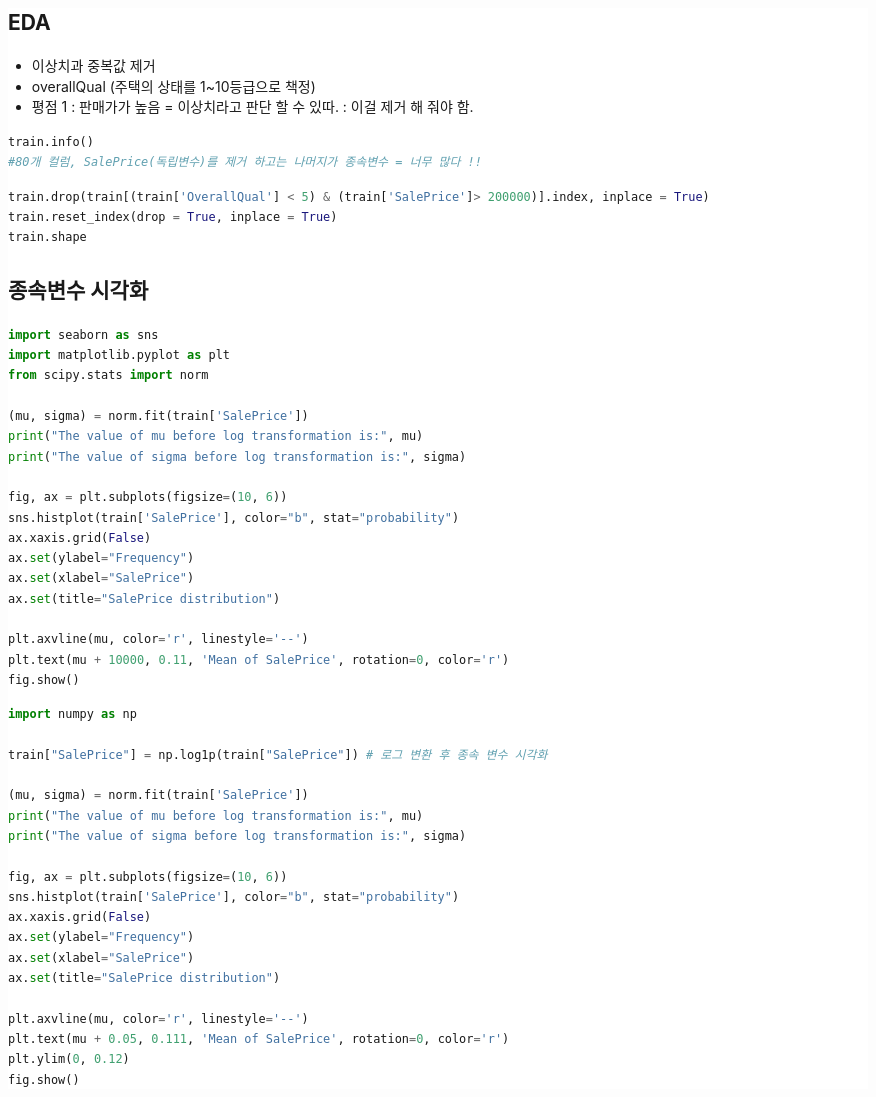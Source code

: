 ## EDA
 - 이상치과 중복값 제거
 - overallQual (주택의 상태를 1~10등급으로 책정)
 - 평점 1 : 판매가가 높음 = 이상치라고 판단 할 수 있따. : 이걸 제거 해 줘야 함.
 


```python
train.info()
#80개 컬럼, SalePrice(독립변수)를 제거 하고는 나머지가 종속변수 = 너무 많다 !! 
```


```python
train.drop(train[(train['OverallQual'] < 5) & (train['SalePrice']> 200000)].index, inplace = True)
train.reset_index(drop = True, inplace = True)
train.shape
```

## 종속변수 시각화


```python
import seaborn as sns
import matplotlib.pyplot as plt
from scipy.stats import norm

(mu, sigma) = norm.fit(train['SalePrice'])
print("The value of mu before log transformation is:", mu)
print("The value of sigma before log transformation is:", sigma)

fig, ax = plt.subplots(figsize=(10, 6))
sns.histplot(train['SalePrice'], color="b", stat="probability")
ax.xaxis.grid(False)
ax.set(ylabel="Frequency")
ax.set(xlabel="SalePrice")
ax.set(title="SalePrice distribution")

plt.axvline(mu, color='r', linestyle='--')
plt.text(mu + 10000, 0.11, 'Mean of SalePrice', rotation=0, color='r')
fig.show()
```


```python
import numpy as np 

train["SalePrice"] = np.log1p(train["SalePrice"]) # 로그 변환 후 종속 변수 시각화 

(mu, sigma) = norm.fit(train['SalePrice'])
print("The value of mu before log transformation is:", mu)
print("The value of sigma before log transformation is:", sigma)

fig, ax = plt.subplots(figsize=(10, 6))
sns.histplot(train['SalePrice'], color="b", stat="probability")
ax.xaxis.grid(False)
ax.set(ylabel="Frequency")
ax.set(xlabel="SalePrice")
ax.set(title="SalePrice distribution")

plt.axvline(mu, color='r', linestyle='--')
plt.text(mu + 0.05, 0.111, 'Mean of SalePrice', rotation=0, color='r')
plt.ylim(0, 0.12)
fig.show()
```
